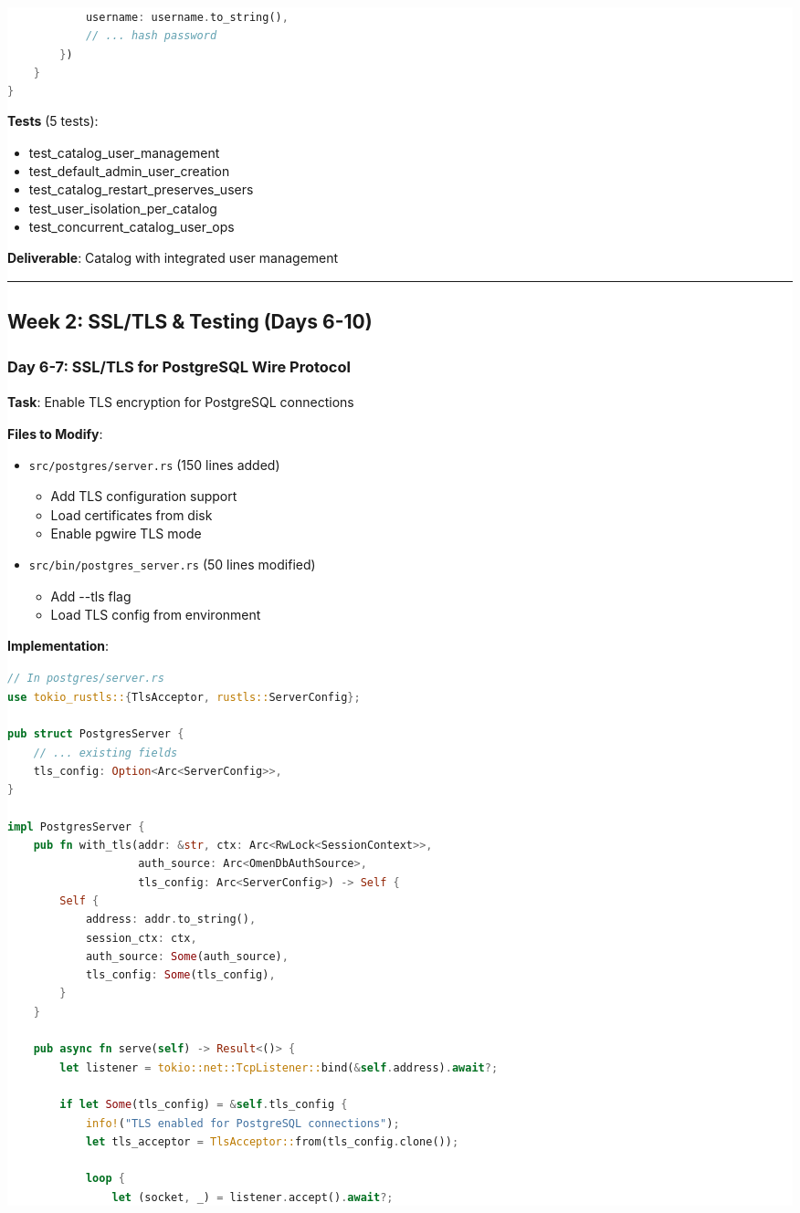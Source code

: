 ```rust
            username: username.to_string(),
            // ... hash password
        })
    }
}
```

**Tests** (5 tests):
- test_catalog_user_management
- test_default_admin_user_creation
- test_catalog_restart_preserves_users
- test_user_isolation_per_catalog
- test_concurrent_catalog_user_ops

**Deliverable**: Catalog with integrated user management

---

## Week 2: SSL/TLS & Testing (Days 6-10)

### Day 6-7: SSL/TLS for PostgreSQL Wire Protocol

**Task**: Enable TLS encryption for PostgreSQL connections

**Files to Modify**:
- `src/postgres/server.rs` (150 lines added)
  - Add TLS configuration support
  - Load certificates from disk
  - Enable pgwire TLS mode

- `src/bin/postgres_server.rs` (50 lines modified)
  - Add --tls flag
  - Load TLS config from environment

**Implementation**:
```rust
// In postgres/server.rs
use tokio_rustls::{TlsAcceptor, rustls::ServerConfig};

pub struct PostgresServer {
    // ... existing fields
    tls_config: Option<Arc<ServerConfig>>,
}

impl PostgresServer {
    pub fn with_tls(addr: &str, ctx: Arc<RwLock<SessionContext>>,
                    auth_source: Arc<OmenDbAuthSource>,
                    tls_config: Arc<ServerConfig>) -> Self {
        Self {
            address: addr.to_string(),
            session_ctx: ctx,
            auth_source: Some(auth_source),
            tls_config: Some(tls_config),
        }
    }

    pub async fn serve(self) -> Result<()> {
        let listener = tokio::net::TcpListener::bind(&self.address).await?;

        if let Some(tls_config) = &self.tls_config {
            info!("TLS enabled for PostgreSQL connections");
            let tls_acceptor = TlsAcceptor::from(tls_config.clone());

            loop {
                let (socket, _) = listener.accept().await?;
```